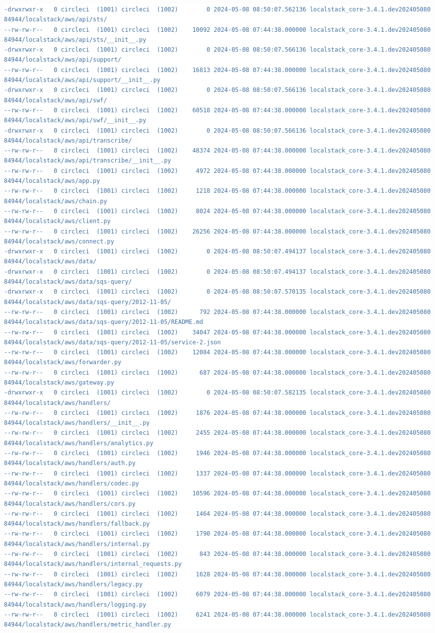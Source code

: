 ```diff
-drwxrwxr-x   0 circleci  (1001) circleci  (1002)        0 2024-05-08 08:50:07.562136 localstack_core-3.4.1.dev20240508084944/localstack/aws/api/sts/
--rw-rw-r--   0 circleci  (1001) circleci  (1002)    10092 2024-05-08 07:44:38.000000 localstack_core-3.4.1.dev20240508084944/localstack/aws/api/sts/__init__.py
-drwxrwxr-x   0 circleci  (1001) circleci  (1002)        0 2024-05-08 08:50:07.566136 localstack_core-3.4.1.dev20240508084944/localstack/aws/api/support/
--rw-rw-r--   0 circleci  (1001) circleci  (1002)    16813 2024-05-08 07:44:38.000000 localstack_core-3.4.1.dev20240508084944/localstack/aws/api/support/__init__.py
-drwxrwxr-x   0 circleci  (1001) circleci  (1002)        0 2024-05-08 08:50:07.566136 localstack_core-3.4.1.dev20240508084944/localstack/aws/api/swf/
--rw-rw-r--   0 circleci  (1001) circleci  (1002)    60518 2024-05-08 07:44:38.000000 localstack_core-3.4.1.dev20240508084944/localstack/aws/api/swf/__init__.py
-drwxrwxr-x   0 circleci  (1001) circleci  (1002)        0 2024-05-08 08:50:07.566136 localstack_core-3.4.1.dev20240508084944/localstack/aws/api/transcribe/
--rw-rw-r--   0 circleci  (1001) circleci  (1002)    48374 2024-05-08 07:44:38.000000 localstack_core-3.4.1.dev20240508084944/localstack/aws/api/transcribe/__init__.py
--rw-rw-r--   0 circleci  (1001) circleci  (1002)     4972 2024-05-08 07:44:38.000000 localstack_core-3.4.1.dev20240508084944/localstack/aws/app.py
--rw-rw-r--   0 circleci  (1001) circleci  (1002)     1218 2024-05-08 07:44:38.000000 localstack_core-3.4.1.dev20240508084944/localstack/aws/chain.py
--rw-rw-r--   0 circleci  (1001) circleci  (1002)     8024 2024-05-08 07:44:38.000000 localstack_core-3.4.1.dev20240508084944/localstack/aws/client.py
--rw-rw-r--   0 circleci  (1001) circleci  (1002)    26256 2024-05-08 07:44:38.000000 localstack_core-3.4.1.dev20240508084944/localstack/aws/connect.py
-drwxrwxr-x   0 circleci  (1001) circleci  (1002)        0 2024-05-08 08:50:07.494137 localstack_core-3.4.1.dev20240508084944/localstack/aws/data/
-drwxrwxr-x   0 circleci  (1001) circleci  (1002)        0 2024-05-08 08:50:07.494137 localstack_core-3.4.1.dev20240508084944/localstack/aws/data/sqs-query/
-drwxrwxr-x   0 circleci  (1001) circleci  (1002)        0 2024-05-08 08:50:07.570135 localstack_core-3.4.1.dev20240508084944/localstack/aws/data/sqs-query/2012-11-05/
--rw-rw-r--   0 circleci  (1001) circleci  (1002)      792 2024-05-08 07:44:38.000000 localstack_core-3.4.1.dev20240508084944/localstack/aws/data/sqs-query/2012-11-05/README.md
--rw-rw-r--   0 circleci  (1001) circleci  (1002)    34047 2024-05-08 07:44:38.000000 localstack_core-3.4.1.dev20240508084944/localstack/aws/data/sqs-query/2012-11-05/service-2.json
--rw-rw-r--   0 circleci  (1001) circleci  (1002)    12084 2024-05-08 07:44:38.000000 localstack_core-3.4.1.dev20240508084944/localstack/aws/forwarder.py
--rw-rw-r--   0 circleci  (1001) circleci  (1002)      687 2024-05-08 07:44:38.000000 localstack_core-3.4.1.dev20240508084944/localstack/aws/gateway.py
-drwxrwxr-x   0 circleci  (1001) circleci  (1002)        0 2024-05-08 08:50:07.582135 localstack_core-3.4.1.dev20240508084944/localstack/aws/handlers/
--rw-rw-r--   0 circleci  (1001) circleci  (1002)     1876 2024-05-08 07:44:38.000000 localstack_core-3.4.1.dev20240508084944/localstack/aws/handlers/__init__.py
--rw-rw-r--   0 circleci  (1001) circleci  (1002)     2455 2024-05-08 07:44:38.000000 localstack_core-3.4.1.dev20240508084944/localstack/aws/handlers/analytics.py
--rw-rw-r--   0 circleci  (1001) circleci  (1002)     1946 2024-05-08 07:44:38.000000 localstack_core-3.4.1.dev20240508084944/localstack/aws/handlers/auth.py
--rw-rw-r--   0 circleci  (1001) circleci  (1002)     1337 2024-05-08 07:44:38.000000 localstack_core-3.4.1.dev20240508084944/localstack/aws/handlers/codec.py
--rw-rw-r--   0 circleci  (1001) circleci  (1002)    10596 2024-05-08 07:44:38.000000 localstack_core-3.4.1.dev20240508084944/localstack/aws/handlers/cors.py
--rw-rw-r--   0 circleci  (1001) circleci  (1002)     1464 2024-05-08 07:44:38.000000 localstack_core-3.4.1.dev20240508084944/localstack/aws/handlers/fallback.py
--rw-rw-r--   0 circleci  (1001) circleci  (1002)     1790 2024-05-08 07:44:38.000000 localstack_core-3.4.1.dev20240508084944/localstack/aws/handlers/internal.py
--rw-rw-r--   0 circleci  (1001) circleci  (1002)      843 2024-05-08 07:44:38.000000 localstack_core-3.4.1.dev20240508084944/localstack/aws/handlers/internal_requests.py
--rw-rw-r--   0 circleci  (1001) circleci  (1002)     1628 2024-05-08 07:44:38.000000 localstack_core-3.4.1.dev20240508084944/localstack/aws/handlers/legacy.py
--rw-rw-r--   0 circleci  (1001) circleci  (1002)     6079 2024-05-08 07:44:38.000000 localstack_core-3.4.1.dev20240508084944/localstack/aws/handlers/logging.py
--rw-rw-r--   0 circleci  (1001) circleci  (1002)     6241 2024-05-08 07:44:38.000000 localstack_core-3.4.1.dev20240508084944/localstack/aws/handlers/metric_handler.py
```